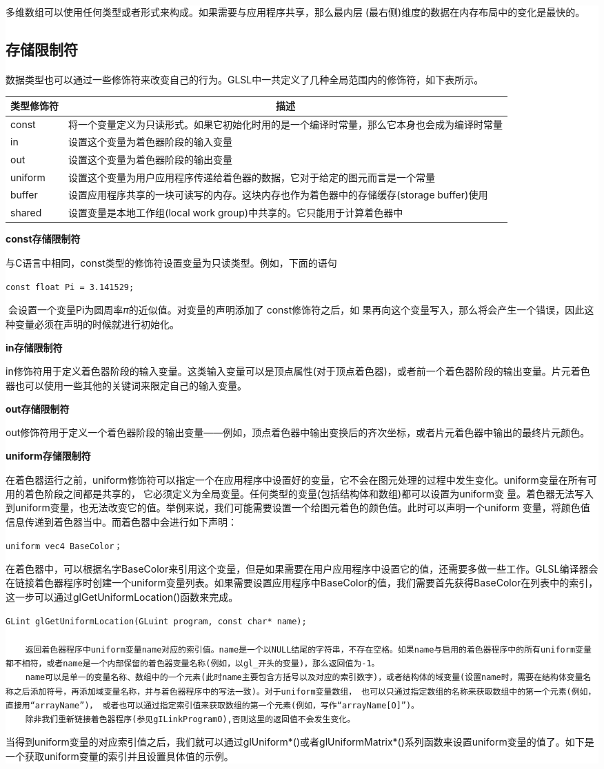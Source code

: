 ​	多维数组可以使用任何类型或者形式来构成。如果需要与应用程序共享，那么最内层 (最右侧)维度的数据在内存布局中的变化是最快的。

## 存储限制符

​	数据类型也可以通过一些修饰符来改变自己的行为。GLSL中一共定义了几种全局范围内的修饰符，如下表所示。

| 类型修饰符 | 描述                                                         |
| ---------- | ------------------------------------------------------------ |
| const      | 将一个变量定义为只读形式。如果它初始化时用的是一个编译时常量，那么它本身也会成为编译时常量 |
| in         | 设置这个变量为着色器阶段的输入变量                           |
| out        | 设置这个变量为着色器阶段的输出变量                           |
| uniform    | 设置这个变量为用户应用程序传递给着色器的数据，它对于给定的图元而言是一个常量 |
| buffer     | 设置应用程序共享的一块可读写的内存。这块内存也作为着色器中的存储缓存(storage buffer)使用 |
| shared     | 设置变量是本地工作组(local work group)中共享的。它只能用于计算着色器中 |

**const存储限制符**

​	与C语言中相同，const类型的修饰符设置变量为只读类型。例如，下面的语句 

`const float Pi = 3.141529;`

​	会设置一个变量Pi为圆周率$\pi$的近似值。对变量的声明添加了 const修饰符之后，如 果再向这个变量写入，那么将会产生一个错误，因此这种变量必须在声明的时候就进行初始化。

**in存储限制符**

​	in修饰符用于定义着色器阶段的输入变量。这类输入变量可以是顶点属性(对于顶点着色器)，或者前一个着色器阶段的输出变量。片元着色器也可以使用一些其他的关键词来限定自己的输入变量。

**out存储限制符**

​	out修饰符用于定义一个着色器阶段的输出变量——例如，顶点着色器中输出变换后的齐次坐标，或者片元着色器中输出的最终片元颜色。

**uniform存储限制符**

​	在着色器运行之前，uniform修饰符可以指定一个在应用程序中设置好的变量，它不会在图元处理的过程中发生变化。uniform变量在所有可用的着色阶段之间都是共享的， 它必须定义为全局变量。任何类型的变量(包括结构体和数组)都可以设置为uniform变 量。着色器无法写入到uniform变量，也无法改变它的值。举例来说，我们可能需要设置一个给图元着色的颜色值。此时可以声明一个uniform 变量，将颜色值信息传递到着色器当中。而着色器中会进行如下声明：

`uniform vec4 BaseColor；`

​	在着色器中，可以根据名字BaseColor来引用这个变量，但是如果需要在用户应用程序中设置它的值，还需要多做一些工作。GLSL编译器会在链接着色器程序时创建一个uniform变量列表。如果需要设置应用程序中BaseColor的值，我们需要首先获得BaseColor在列表中的索引，这一步可以通过glGetUniformLocation()函数来完成。

```
GLint glGetUniformLocation(GLuint program, const char* name);

    返回着色器程序中uniform变量name对应的索引值。name是一个以NULL结尾的字符串，不存在空格。如果name与启用的着色器程序中的所有uniform变量都不相符，或者name是一个内部保留的着色器变量名称(例如，以gl_开头的变量)，那么返回值为-1。
	name可以是单一的变量名称、数组中的一个元素(此时name主要包含方括号以及对应的索引数字)，或者结构体的域变量(设置name时，需要在结构体变量名称之后添加符号，再添加域变量名称，并与着色器程序中的写法一致)。对于uniform变量数组， 也可以只通过指定数组的名称来获取数组中的第一个元素(例如，直接用“arrayName”)， 或者也可以通过指定索引值来获取数组的第一个元素(例如，写作“arrayName[O]”)。
	除非我们重新链接着色器程序(参见gILinkProgramO),否则这里的返回值不会发生变化。
```

​	当得到uniform变量的对应索引值之后，我们就可以通过glUniform\*()或者glUniformMatrix\*()系列函数来设置uniform变量的值了。如下是一个获取uniform变量的索引并且设置具体值的示例。
